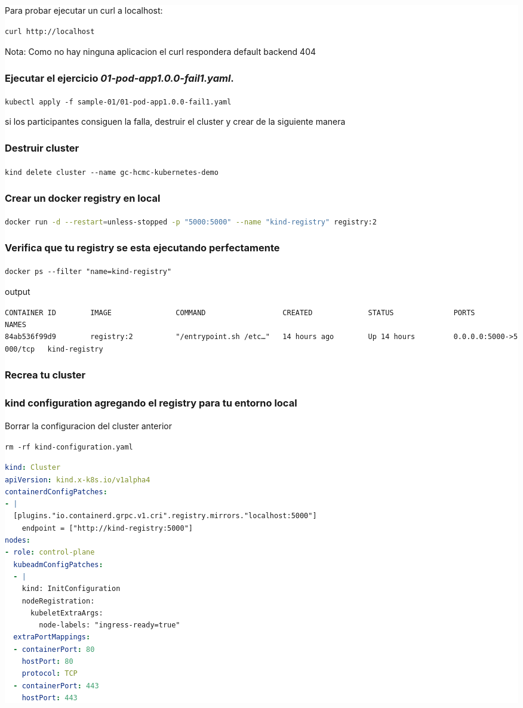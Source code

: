 Para probar ejecutar un curl a localhost:
```
curl http://localhost
```

Nota: Como no hay ninguna aplicacion el curl respondera default backend 404

### Ejecutar el ejercicio *01-pod-app1.0.0-fail1.yaml*.
```
kubectl apply -f sample-01/01-pod-app1.0.0-fail1.yaml
```

 si los participantes consiguen la falla, destruir el cluster y crear de la siguiente manera

### Destruir cluster

```
kind delete cluster --name gc-hcmc-kubernetes-demo
```

### Crear un docker registry en local 

```bash
docker run -d --restart=unless-stopped -p "5000:5000" --name "kind-registry" registry:2
```
### Verifica que tu registry se esta ejecutando perfectamente
```
docker ps --filter "name=kind-registry"
```
output
```
CONTAINER ID        IMAGE               COMMAND                  CREATED             STATUS              PORTS                    NAMES
84ab536f99d9        registry:2          "/entrypoint.sh /etc…"   14 hours ago        Up 14 hours         0.0.0.0:5000->5000/tcp   kind-registry
```
### Recrea  tu cluster

### kind configuration agregando el registry para tu entorno local
Borrar la configuracion del cluster anterior
```
rm -rf kind-configuration.yaml
```
```yaml
kind: Cluster
apiVersion: kind.x-k8s.io/v1alpha4
containerdConfigPatches:
- |
  [plugins."io.containerd.grpc.v1.cri".registry.mirrors."localhost:5000"]
    endpoint = ["http://kind-registry:5000"]
nodes:
- role: control-plane
  kubeadmConfigPatches:
  - |
    kind: InitConfiguration
    nodeRegistration:
      kubeletExtraArgs:
        node-labels: "ingress-ready=true"
  extraPortMappings:
  - containerPort: 80
    hostPort: 80
    protocol: TCP
  - containerPort: 443
    hostPort: 443
```